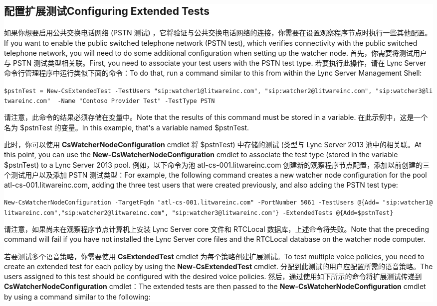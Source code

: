 </div>

<div>

## <a name="configuring-extended-tests"></a><span data-ttu-id="d18dd-134">配置扩展测试</span><span class="sxs-lookup"><span data-stu-id="d18dd-134">Configuring Extended Tests</span></span>

<span data-ttu-id="d18dd-135">如果你想要启用公共交换电话网络 (PSTN 测试) ，它将验证与公共交换电话网络的连接，你需要在设置观察程序节点时执行一些其他配置。</span><span class="sxs-lookup"><span data-stu-id="d18dd-135">If you want to enable the public switched telephone network (PSTN test), which verifies connectivity with the public switched telephone network, you will need to do some additional configuration when setting up the watcher node.</span></span> <span data-ttu-id="d18dd-136">首先，你需要将测试用户与 PSTN 测试类型相关联。</span><span class="sxs-lookup"><span data-stu-id="d18dd-136">First, you need to associate your test users with the PSTN test type.</span></span> <span data-ttu-id="d18dd-137">若要执行此操作，请在 Lync Server 命令行管理程序中运行类似下面的命令：</span><span class="sxs-lookup"><span data-stu-id="d18dd-137">To do that, run a command similar to this from within the Lync Server Management Shell:</span></span>

    $pstnTest = New-CsExtendedTest -TestUsers "sip:watcher1@litwareinc.com", "sip:watcher2@litwareinc.com", "sip:watcher3@litwareinc.com"  -Name "Contoso Provider Test" -TestType PSTN

<span data-ttu-id="d18dd-138">请注意，此命令的结果必须存储在变量中。</span><span class="sxs-lookup"><span data-stu-id="d18dd-138">Note that the results of this command must be stored in a variable.</span></span> <span data-ttu-id="d18dd-139">在此示例中，这是一个名为 $pstnTest 的变量。</span><span class="sxs-lookup"><span data-stu-id="d18dd-139">In this example, that's a variable named $pstnTest.</span></span>

<span data-ttu-id="d18dd-140">此时，你可以使用 **CsWatcherNodeConfiguration** cmdlet 将 $pstnTest) 中存储的测试 (类型与 Lync Server 2013 池中的相关联。</span><span class="sxs-lookup"><span data-stu-id="d18dd-140">At this point, you can use the **New-CsWatcherNodeConfiguration** cmdlet to associate the test type (stored in the variable $pstnTest) to a Lync Server 2013 pool.</span></span> <span data-ttu-id="d18dd-141">例如，以下命令为池 atl-cs-001.litwareinc.com 创建新的观察程序节点配置，添加以前创建的三个测试用户以及添加 PSTN 测试类型：</span><span class="sxs-lookup"><span data-stu-id="d18dd-141">For example, the following command creates a new watcher node configuration for the pool atl-cs-001.litwareinc.com, adding the three test users that were created previously, and also adding the PSTN test type:</span></span>

    New-CsWatcherNodeConfiguration -TargetFqdn "atl-cs-001.litwareinc.com" -PortNumber 5061 -TestUsers @{Add= "sip:watcher1@litwareinc.com","sip:watcher2@litwareinc.com", "sip:watcher3@litwareinc.com"} -ExtendedTests @{Add=$pstnTest}

<span data-ttu-id="d18dd-142">请注意，如果尚未在观察程序节点计算机上安装 Lync Server core 文件和 RTCLocal 数据库，上述命令将失败。</span><span class="sxs-lookup"><span data-stu-id="d18dd-142">Note that the preceding command will fail if you have not installed the Lync Server core files and the RTCLocal database on the watcher node computer.</span></span>

<span data-ttu-id="d18dd-143">若要测试多个语音策略，你需要使用 **CsExtendedTest** cmdlet 为每个策略创建扩展测试。</span><span class="sxs-lookup"><span data-stu-id="d18dd-143">To test multiple voice policies, you need to create an extended test for each policy by using the **New-CsExtendedTest** cmdlet.</span></span> <span data-ttu-id="d18dd-144">分配到此测试的用户应配置所需的语音策略。</span><span class="sxs-lookup"><span data-stu-id="d18dd-144">The users assigned to this test should be configured with the desired voice policies.</span></span> <span data-ttu-id="d18dd-145">然后，通过使用如下所示的命令将扩展测试传递到 **CsWatcherNodeConfiguration** cmdlet：</span><span class="sxs-lookup"><span data-stu-id="d18dd-145">The extended tests are then passed to the **New-CsWatcherNodeConfiguration** cmdlet by using a command similar to the following:</span></span>
